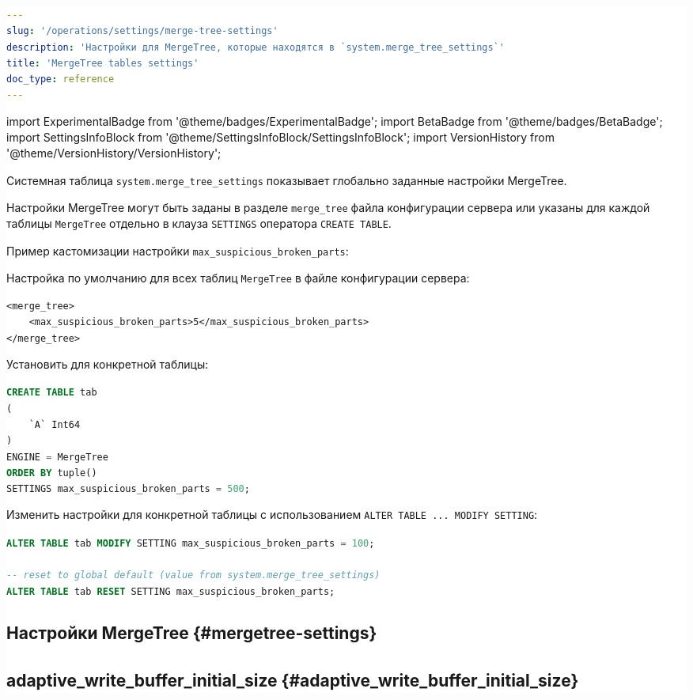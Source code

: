 ```yaml
---
slug: '/operations/settings/merge-tree-settings'
description: 'Настройки для MergeTree, которые находятся в `system.merge_tree_settings`'
title: 'MergeTree tables settings'
doc_type: reference
---
```

import ExperimentalBadge from '@theme/badges/ExperimentalBadge';
import BetaBadge from '@theme/badges/BetaBadge';
import SettingsInfoBlock from '@theme/SettingsInfoBlock/SettingsInfoBlock';
import VersionHistory from '@theme/VersionHistory/VersionHistory';

Системная таблица `system.merge_tree_settings` показывает глобально заданные настройки MergeTree.

Настройки MergeTree могут быть заданы в разделе `merge_tree` файла конфигурации сервера или указаны для каждой таблицы `MergeTree` отдельно в
клауза `SETTINGS` оператора `CREATE TABLE`.

Пример кастомизации настройки `max_suspicious_broken_parts`:

Настройка по умолчанию для всех таблиц `MergeTree` в файле конфигурации сервера:

```text
<merge_tree>
    <max_suspicious_broken_parts>5</max_suspicious_broken_parts>
</merge_tree>
```

Установить для конкретной таблицы:

```sql
CREATE TABLE tab
(
    `A` Int64
)
ENGINE = MergeTree
ORDER BY tuple()
SETTINGS max_suspicious_broken_parts = 500;
```

Изменить настройки для конкретной таблицы с использованием `ALTER TABLE ... MODIFY SETTING`:

```sql
ALTER TABLE tab MODIFY SETTING max_suspicious_broken_parts = 100;

-- reset to global default (value from system.merge_tree_settings)
ALTER TABLE tab RESET SETTING max_suspicious_broken_parts;
```
## Настройки MergeTree {#mergetree-settings}

## adaptive_write_buffer_initial_size {#adaptive_write_buffer_initial_size} 
<SettingsInfoBlock type="UInt64" default_value="16384" />
